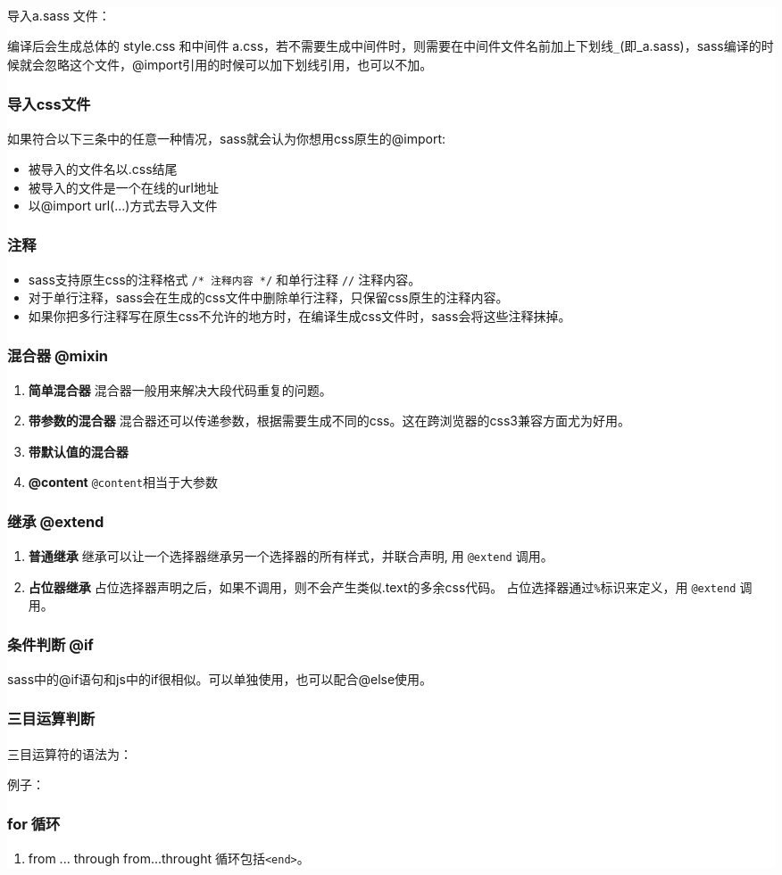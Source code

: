 导入a.sass 文件：

编译后会生成总体的 style.css 和中间件 a.css，若不需要生成中间件时，则需要在中间件文件名前加上下划线`_`(即_a.sass)，sass编译的时候就会忽略这个文件，@import引用的时候可以加下划线引用，也可以不加。

### 导入css文件

如果符合以下三条中的任意一种情况，sass就会认为你想用css原生的@import:

- 被导入的文件名以.css结尾
- 被导入的文件是一个在线的url地址
- 以@import url(...)方式去导入文件

### 注释

- sass支持原生css的注释格式 `/* 注释内容 */` 和单行注释 `//` 注释内容。
- 对于单行注释，sass会在生成的css文件中删除单行注释，只保留css原生的注释内容。
- 如果你把多行注释写在原生css不允许的地方时，在编译生成css文件时，sass会将这些注释抹掉。


### 混合器 @mixin

1. **简单混合器**
    混合器一般用来解决大段代码重复的问题。


1. **带参数的混合器**
    混合器还可以传递参数，根据需要生成不同的css。这在跨浏览器的css3兼容方面尤为好用。


1. **带默认值的混合器**


1. **@content**
    `@content`相当于大参数


### 继承 @extend
1. **普通继承**
继承可以让一个选择器继承另一个选择器的所有样式，并联合声明, 用 `@extend` 调用。


1. **占位器继承**
占位选择器声明之后，如果不调用，则不会产生类似.text的多余css代码。 占位选择器通过`%`标识来定义，用 `@extend` 调用。


### 条件判断 @if
sass中的@if语句和js中的if很相似。可以单独使用，也可以配合@else使用。


### 三目运算判断
三目运算符的语法为：

例子：


### for 循环
1. from ... through
    from...throught 循环包括`<end>`。

